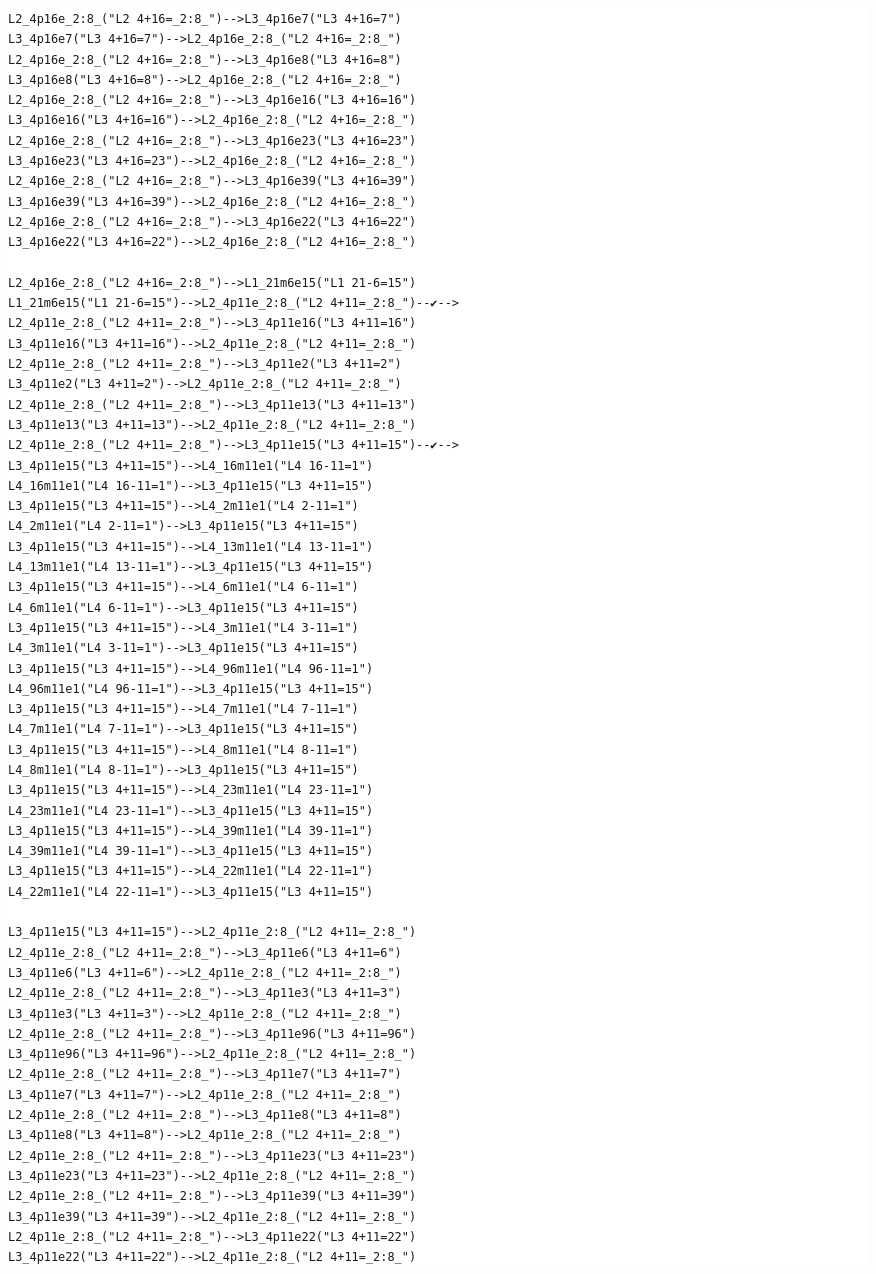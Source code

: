 ```mermaid
L2_4p16e_2:8_("L2 4+16=_2:8_")-->L3_4p16e7("L3 4+16=7")
L3_4p16e7("L3 4+16=7")-->L2_4p16e_2:8_("L2 4+16=_2:8_")
L2_4p16e_2:8_("L2 4+16=_2:8_")-->L3_4p16e8("L3 4+16=8")
L3_4p16e8("L3 4+16=8")-->L2_4p16e_2:8_("L2 4+16=_2:8_")
L2_4p16e_2:8_("L2 4+16=_2:8_")-->L3_4p16e16("L3 4+16=16")
L3_4p16e16("L3 4+16=16")-->L2_4p16e_2:8_("L2 4+16=_2:8_")
L2_4p16e_2:8_("L2 4+16=_2:8_")-->L3_4p16e23("L3 4+16=23")
L3_4p16e23("L3 4+16=23")-->L2_4p16e_2:8_("L2 4+16=_2:8_")
L2_4p16e_2:8_("L2 4+16=_2:8_")-->L3_4p16e39("L3 4+16=39")
L3_4p16e39("L3 4+16=39")-->L2_4p16e_2:8_("L2 4+16=_2:8_")
L2_4p16e_2:8_("L2 4+16=_2:8_")-->L3_4p16e22("L3 4+16=22")
L3_4p16e22("L3 4+16=22")-->L2_4p16e_2:8_("L2 4+16=_2:8_")

L2_4p16e_2:8_("L2 4+16=_2:8_")-->L1_21m6e15("L1 21-6=15")
L1_21m6e15("L1 21-6=15")-->L2_4p11e_2:8_("L2 4+11=_2:8_")--✔-->
L2_4p11e_2:8_("L2 4+11=_2:8_")-->L3_4p11e16("L3 4+11=16")
L3_4p11e16("L3 4+11=16")-->L2_4p11e_2:8_("L2 4+11=_2:8_")
L2_4p11e_2:8_("L2 4+11=_2:8_")-->L3_4p11e2("L3 4+11=2")
L3_4p11e2("L3 4+11=2")-->L2_4p11e_2:8_("L2 4+11=_2:8_")
L2_4p11e_2:8_("L2 4+11=_2:8_")-->L3_4p11e13("L3 4+11=13")
L3_4p11e13("L3 4+11=13")-->L2_4p11e_2:8_("L2 4+11=_2:8_")
L2_4p11e_2:8_("L2 4+11=_2:8_")-->L3_4p11e15("L3 4+11=15")--✔-->
L3_4p11e15("L3 4+11=15")-->L4_16m11e1("L4 16-11=1")
L4_16m11e1("L4 16-11=1")-->L3_4p11e15("L3 4+11=15")
L3_4p11e15("L3 4+11=15")-->L4_2m11e1("L4 2-11=1")
L4_2m11e1("L4 2-11=1")-->L3_4p11e15("L3 4+11=15")
L3_4p11e15("L3 4+11=15")-->L4_13m11e1("L4 13-11=1")
L4_13m11e1("L4 13-11=1")-->L3_4p11e15("L3 4+11=15")
L3_4p11e15("L3 4+11=15")-->L4_6m11e1("L4 6-11=1")
L4_6m11e1("L4 6-11=1")-->L3_4p11e15("L3 4+11=15")
L3_4p11e15("L3 4+11=15")-->L4_3m11e1("L4 3-11=1")
L4_3m11e1("L4 3-11=1")-->L3_4p11e15("L3 4+11=15")
L3_4p11e15("L3 4+11=15")-->L4_96m11e1("L4 96-11=1")
L4_96m11e1("L4 96-11=1")-->L3_4p11e15("L3 4+11=15")
L3_4p11e15("L3 4+11=15")-->L4_7m11e1("L4 7-11=1")
L4_7m11e1("L4 7-11=1")-->L3_4p11e15("L3 4+11=15")
L3_4p11e15("L3 4+11=15")-->L4_8m11e1("L4 8-11=1")
L4_8m11e1("L4 8-11=1")-->L3_4p11e15("L3 4+11=15")
L3_4p11e15("L3 4+11=15")-->L4_23m11e1("L4 23-11=1")
L4_23m11e1("L4 23-11=1")-->L3_4p11e15("L3 4+11=15")
L3_4p11e15("L3 4+11=15")-->L4_39m11e1("L4 39-11=1")
L4_39m11e1("L4 39-11=1")-->L3_4p11e15("L3 4+11=15")
L3_4p11e15("L3 4+11=15")-->L4_22m11e1("L4 22-11=1")
L4_22m11e1("L4 22-11=1")-->L3_4p11e15("L3 4+11=15")

L3_4p11e15("L3 4+11=15")-->L2_4p11e_2:8_("L2 4+11=_2:8_")
L2_4p11e_2:8_("L2 4+11=_2:8_")-->L3_4p11e6("L3 4+11=6")
L3_4p11e6("L3 4+11=6")-->L2_4p11e_2:8_("L2 4+11=_2:8_")
L2_4p11e_2:8_("L2 4+11=_2:8_")-->L3_4p11e3("L3 4+11=3")
L3_4p11e3("L3 4+11=3")-->L2_4p11e_2:8_("L2 4+11=_2:8_")
L2_4p11e_2:8_("L2 4+11=_2:8_")-->L3_4p11e96("L3 4+11=96")
L3_4p11e96("L3 4+11=96")-->L2_4p11e_2:8_("L2 4+11=_2:8_")
L2_4p11e_2:8_("L2 4+11=_2:8_")-->L3_4p11e7("L3 4+11=7")
L3_4p11e7("L3 4+11=7")-->L2_4p11e_2:8_("L2 4+11=_2:8_")
L2_4p11e_2:8_("L2 4+11=_2:8_")-->L3_4p11e8("L3 4+11=8")
L3_4p11e8("L3 4+11=8")-->L2_4p11e_2:8_("L2 4+11=_2:8_")
L2_4p11e_2:8_("L2 4+11=_2:8_")-->L3_4p11e23("L3 4+11=23")
L3_4p11e23("L3 4+11=23")-->L2_4p11e_2:8_("L2 4+11=_2:8_")
L2_4p11e_2:8_("L2 4+11=_2:8_")-->L3_4p11e39("L3 4+11=39")
L3_4p11e39("L3 4+11=39")-->L2_4p11e_2:8_("L2 4+11=_2:8_")
L2_4p11e_2:8_("L2 4+11=_2:8_")-->L3_4p11e22("L3 4+11=22")
L3_4p11e22("L3 4+11=22")-->L2_4p11e_2:8_("L2 4+11=_2:8_")

```